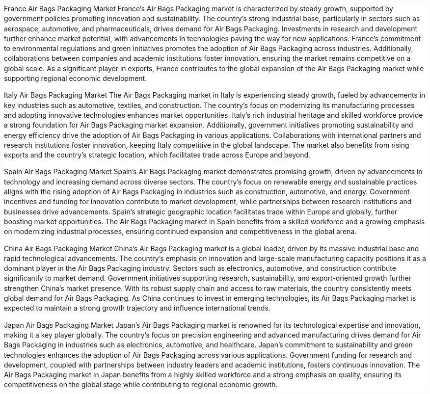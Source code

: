 France Air Bags Packaging Market
France’s Air Bags Packaging market is characterized by steady growth, supported by government policies promoting innovation and sustainability. The country’s strong industrial base, particularly in sectors such as aerospace, automotive, and pharmaceuticals, drives demand for Air Bags Packaging. Investments in research and development further enhance market potential, with advancements in technologies paving the way for new applications. France’s commitment to environmental regulations and green initiatives promotes the adoption of Air Bags Packaging across industries. Additionally, collaborations between companies and academic institutions foster innovation, ensuring the market remains competitive on a global scale. As a significant player in exports, France contributes to the global expansion of the Air Bags Packaging market while supporting regional economic development.

Italy Air Bags Packaging Market
The Air Bags Packaging market in Italy is experiencing steady growth, fueled by advancements in key industries such as automotive, textiles, and construction. The country’s focus on modernizing its manufacturing processes and adopting innovative technologies enhances market opportunities. Italy’s rich industrial heritage and skilled workforce provide a strong foundation for Air Bags Packaging market expansion. Additionally, government initiatives promoting sustainability and energy efficiency drive the adoption of Air Bags Packaging in various applications. Collaborations with international partners and research institutions foster innovation, keeping Italy competitive in the global landscape. The market also benefits from rising exports and the country’s strategic location, which facilitates trade across Europe and beyond.

Spain Air Bags Packaging Market
Spain’s Air Bags Packaging market demonstrates promising growth, driven by advancements in technology and increasing demand across diverse sectors. The country’s focus on renewable energy and sustainable practices aligns with the rising adoption of Air Bags Packaging in industries such as construction, automotive, and energy. Government incentives and funding for innovation contribute to market development, while partnerships between research institutions and businesses drive advancements. Spain’s strategic geographic location facilitates trade within Europe and globally, further boosting market opportunities. The Air Bags Packaging market in Spain benefits from a skilled workforce and a growing emphasis on modernizing industrial processes, ensuring continued expansion and competitiveness in the global arena.

China Air Bags Packaging Market
China’s Air Bags Packaging market is a global leader, driven by its massive industrial base and rapid technological advancements. The country’s emphasis on innovation and large-scale manufacturing capacity positions it as a dominant player in the Air Bags Packaging industry. Sectors such as electronics, automotive, and construction contribute significantly to market demand. Government initiatives supporting research, sustainability, and export-oriented growth further strengthen China’s market presence. With its robust supply chain and access to raw materials, the country consistently meets global demand for Air Bags Packaging. As China continues to invest in emerging technologies, its Air Bags Packaging market is expected to maintain a strong growth trajectory and influence international trends.

Japan Air Bags Packaging Market
Japan’s Air Bags Packaging market is renowned for its technological expertise and innovation, making it a key player globally. The country’s focus on precision engineering and advanced manufacturing drives demand for Air Bags Packaging in industries such as electronics, automotive, and healthcare. Japan’s commitment to sustainability and green technologies enhances the adoption of Air Bags Packaging across various applications. Government funding for research and development, coupled with partnerships between industry leaders and academic institutions, fosters continuous innovation. The Air Bags Packaging market in Japan benefits from a highly skilled workforce and a strong emphasis on quality, ensuring its competitiveness on the global stage while contributing to regional economic growth.
